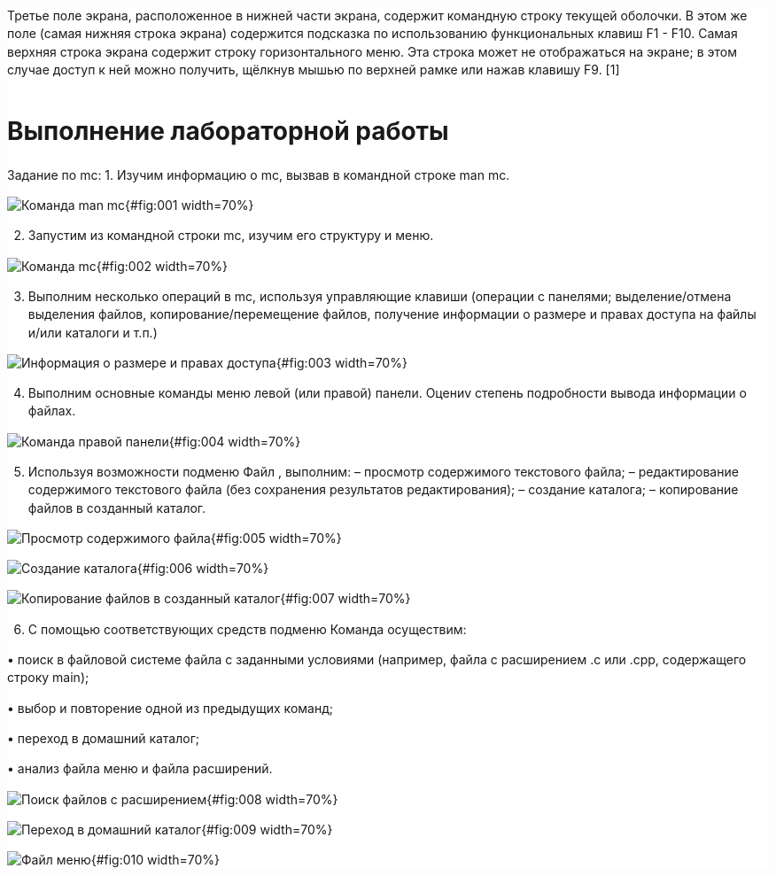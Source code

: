 Третье поле экрана, расположенное в нижней части экрана, содержит командную строку текущей оболочки. В этом же поле (самая нижняя строка экрана) содержится подсказка по использованию функциональных клавиш F1 - F10. Самая верхняя строка экрана содержит строку горизонтального меню. Эта строка может не отображаться на экране; в этом случае доступ к ней можно получить, щёлкнув мышью по верхней рамке или нажав клавишу F9. [1]

# Выполнение лабораторной работы

Задание по mc: 1. Изучим информацию о mc, вызвав в командной строке man mc.

![Команда man mc](image/z1){#fig:001 width=70%}

2. Запустим из командной строки mc, изучим его структуру и меню. 

![Команда mc](image/z2){#fig:002 width=70%}

3. Выполним несколько операций в mc, используя управляющие клавиши (операции с панелями; выделение/отмена выделения файлов, копирование/перемещение файлов, получение информации о размере и правах доступа на файлы и/или каталоги и т.п.) 

![Информация о размере и правах доступа](image/z3){#fig:003 width=70%}

4. Выполним основные команды меню левой (или правой) панели. Оцениv степень подробности вывода информации о файлах.

![Команда правой панели](image/z4){#fig:004 width=70%}

5. Используя возможности подменю Файл , выполним: – просмотр содержимого текстового файла; – редактирование содержимого текстового файла (без сохранения результатов редактирования); – создание каталога; – копирование файлов в созданный каталог.

![Просмотр содержимого файла](image/z5){#fig:005 width=70%}

![Создание каталога](image/z6){#fig:006 width=70%}

![Копирование файлов в созданный каталог](image/z7){#fig:007 width=70%}

6. С помощью соответствующих средств подменю Команда осуществим:

• поиск в файловой системе файла с заданными условиями (например, файла с расширением .c или .cpp, содержащего строку main);

• выбор и повторение одной из предыдущих команд;

• переход в домашний каталог;

• анализ файла меню и файла расширений. 

![Поиск файлов с расширением](image/z8){#fig:008 width=70%}

![Переход в домашний каталог](image/z9){#fig:009 width=70%}

![Файл меню](image/z10){#fig:010 width=70%}
